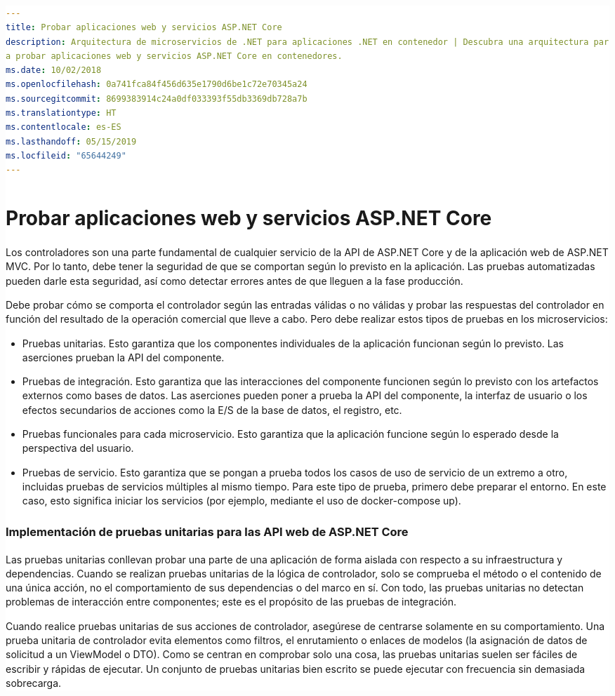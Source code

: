 ```yaml
---
title: Probar aplicaciones web y servicios ASP.NET Core
description: Arquitectura de microservicios de .NET para aplicaciones .NET en contenedor | Descubra una arquitectura para probar aplicaciones web y servicios ASP.NET Core en contenedores.
ms.date: 10/02/2018
ms.openlocfilehash: 0a741fca84f456d635e1790d6be1c72e70345a24
ms.sourcegitcommit: 8699383914c24a0df033393f55db3369db728a7b
ms.translationtype: HT
ms.contentlocale: es-ES
ms.lasthandoff: 05/15/2019
ms.locfileid: "65644249"
---
```

# <a name="testing-aspnet-core-services-and-web-apps"></a>Probar aplicaciones web y servicios ASP.NET Core

Los controladores son una parte fundamental de cualquier servicio de la API de ASP.NET Core y de la aplicación web de ASP.NET MVC. Por lo tanto, debe tener la seguridad de que se comportan según lo previsto en la aplicación. Las pruebas automatizadas pueden darle esta seguridad, así como detectar errores antes de que lleguen a la fase producción.

Debe probar cómo se comporta el controlador según las entradas válidas o no válidas y probar las respuestas del controlador en función del resultado de la operación comercial que lleve a cabo. Pero debe realizar estos tipos de pruebas en los microservicios:

- Pruebas unitarias. Esto garantiza que los componentes individuales de la aplicación funcionan según lo previsto. Las aserciones prueban la API del componente.

- Pruebas de integración. Esto garantiza que las interacciones del componente funcionen según lo previsto con los artefactos externos como bases de datos. Las aserciones pueden poner a prueba la API del componente, la interfaz de usuario o los efectos secundarios de acciones como la E/S de la base de datos, el registro, etc.

- Pruebas funcionales para cada microservicio. Esto garantiza que la aplicación funcione según lo esperado desde la perspectiva del usuario.

- Pruebas de servicio. Esto garantiza que se pongan a prueba todos los casos de uso de servicio de un extremo a otro, incluidas pruebas de servicios múltiples al mismo tiempo. Para este tipo de prueba, primero debe preparar el entorno. En este caso, esto significa iniciar los servicios (por ejemplo, mediante el uso de docker-compose up).

### <a name="implementing-unit-tests-for-aspnet-core-web-apis"></a>Implementación de pruebas unitarias para las API web de ASP.NET Core

Las pruebas unitarias conllevan probar una parte de una aplicación de forma aislada con respecto a su infraestructura y dependencias. Cuando se realizan pruebas unitarias de la lógica de controlador, solo se comprueba el método o el contenido de una única acción, no el comportamiento de sus dependencias o del marco en sí. Con todo, las pruebas unitarias no detectan problemas de interacción entre componentes; este es el propósito de las pruebas de integración.

Cuando realice pruebas unitarias de sus acciones de controlador, asegúrese de centrarse solamente en su comportamiento. Una prueba unitaria de controlador evita elementos como filtros, el enrutamiento o enlaces de modelos (la asignación de datos de solicitud a un ViewModel o DTO). Como se centran en comprobar solo una cosa, las pruebas unitarias suelen ser fáciles de escribir y rápidas de ejecutar. Un conjunto de pruebas unitarias bien escrito se puede ejecutar con frecuencia sin demasiada sobrecarga.
